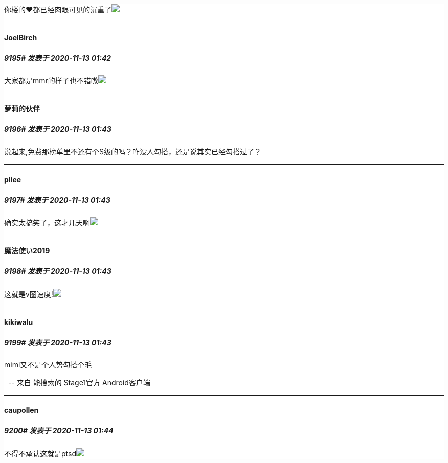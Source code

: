 
你楼的❤都已经肉眼可见的沉重了<img src="https://static.saraba1st.com/image/smiley/face2017/067.png" referrerpolicy="no-referrer">


-----

####  JoelBirch  
##### 9195#       发表于 2020-11-13 01:42


大家都是mmr的样子也不错嗷<img src="https://static.saraba1st.com/image/smiley/face2017/067.png" referrerpolicy="no-referrer">


-----

####  萝莉的伙伴  
##### 9196#       发表于 2020-11-13 01:43


说起来,免费那榜单里不还有个S级的吗？咋没人勾搭，还是说其实已经勾搭过了？


-----

####  pliee  
##### 9197#       发表于 2020-11-13 01:43


确实太搞笑了，这才几天啊<img src="https://static.saraba1st.com/image/smiley/face2017/066.png" referrerpolicy="no-referrer">


-----

####  魔法使い2019  
##### 9198#       发表于 2020-11-13 01:43


这就是v圈速度!<img src="https://static.saraba1st.com/image/smiley/face2017/067.png" referrerpolicy="no-referrer">


-----

####  kikiwalu  
##### 9199#       发表于 2020-11-13 01:43


mimi又不是个人势勾搭个毛

[  -- 来自 能搜索的 Stage1官方 Android客户端](https://www.coolapk.com/apk/140634)


-----

####  caupollen  
##### 9200#       发表于 2020-11-13 01:44


不得不承认这就是ptsd<img src="https://static.saraba1st.com/image/smiley/face2017/068.png" referrerpolicy="no-referrer">
